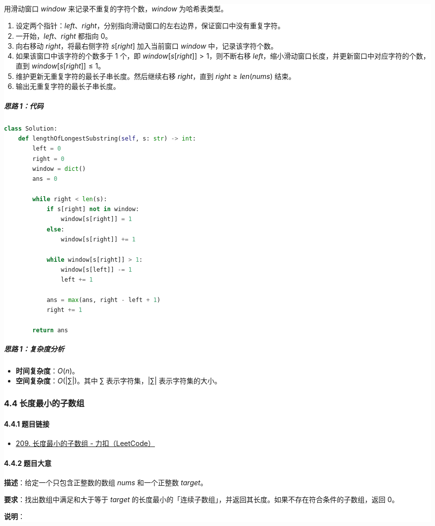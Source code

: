 用滑动窗口 $window$ 来记录不重复的字符个数，$window$ 为哈希表类型。

1. 设定两个指针：$left$、$right$，分别指向滑动窗口的左右边界，保证窗口中没有重复字符。
2. 一开始，$left$、$right$ 都指向 $0$。
3. 向右移动 $right$，将最右侧字符 $s[right]$ 加入当前窗口 $window$ 中，记录该字符个数。
4. 如果该窗口中该字符的个数多于 $1$ 个，即 $window[s[right]] > 1$，则不断右移 $left$，缩小滑动窗口长度，并更新窗口中对应字符的个数，直到 $window[s[right]] \le 1$。
5. 维护更新无重复字符的最长子串长度。然后继续右移 $right$，直到 $right \ge len(nums)$ 结束。
6. 输出无重复字符的最长子串长度。

##### 思路 1：代码

```python
class Solution:
    def lengthOfLongestSubstring(self, s: str) -> int:
        left = 0
        right = 0
        window = dict()
        ans = 0

        while right < len(s):
            if s[right] not in window:
                window[s[right]] = 1
            else:
                window[s[right]] += 1

            while window[s[right]] > 1:
                window[s[left]] -= 1
                left += 1

            ans = max(ans, right - left + 1)
            right += 1

        return ans
```

##### 思路 1：复杂度分析

- **时间复杂度**：$O(n)$。
- **空间复杂度**：$O(| \sum |)$。其中 $\sum$ 表示字符集，$| \sum |$ 表示字符集的大小。

### 4.4 长度最小的子数组

#### 4.4.1 题目链接

- [209. 长度最小的子数组 - 力扣（LeetCode）](https://leetcode.cn/problems/minimum-size-subarray-sum/)

#### 4.4.2 题目大意

**描述**：给定一个只包含正整数的数组 $nums$ 和一个正整数 $target$。

**要求**：找出数组中满足和大于等于 $target$ 的长度最小的「连续子数组」，并返回其长度。如果不存在符合条件的子数组，返回 $0$。

**说明**：
